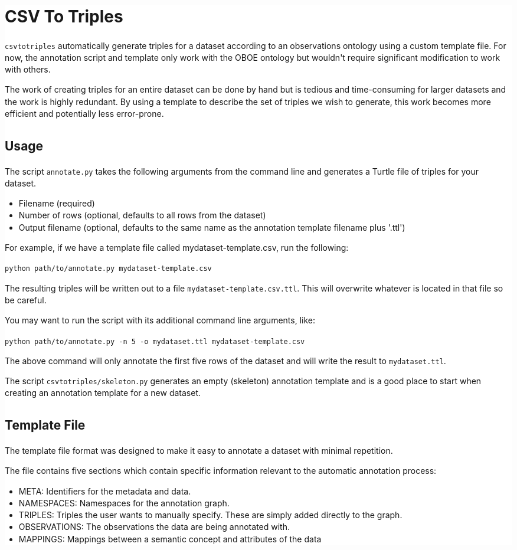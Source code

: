 # CSV To Triples

`csvtotriples` automatically generate triples for a dataset according to an observations ontology using a custom template file.
For now, the annotation script and template only work with the OBOE ontology but wouldn't require significant modification to work with others.

The work of creating triples for an entire dataset can be done by hand but is tedious and time-consuming for larger datasets and the work is highly redundant. By using a template to describe the set of triples we wish to generate, this work becomes more efficient and potentially less error-prone.

## Usage

The script `annotate.py` takes the following arguments from the command line and generates a Turtle file of triples for your dataset.

- Filename (required)
- Number of rows (optional, defaults to all rows from the dataset)
- Output filename (optional, defaults to the same name as the annotation template filename plus '.ttl')

For example, if we have a template file called mydataset-template.csv, run the following:

```{sh}
python path/to/annotate.py mydataset-template.csv
```

The resulting triples will be written out to a file `mydataset-template.csv.ttl`. This will overwrite whatever is located in that file so be careful.

You may want to run the script with its additional command line arguments, like:

```{sh}
python path/to/annotate.py -n 5 -o mydataset.ttl mydataset-template.csv
```

The above command will only annotate the first five rows of the dataset and will write the result to `mydataset.ttl`.


The script `csvtotriples/skeleton.py` generates an empty (skeleton) annotation template and is a good place to start when creating an annotation template for a new dataset.


## Template File

The template file format was designed to make it easy to annotate a dataset with minimal repetition.

The file contains five sections which contain specific information relevant to the automatic annotation process:

- META: Identifiers for the metadata and data.
- NAMESPACES: Namespaces for the annotation graph.
- TRIPLES: Triples the user wants to manually specify. These are simply added directly to the graph.
- OBSERVATIONS: The observations the data are being annotated with.
- MAPPINGS: Mappings between a semantic concept and attributes of the data
